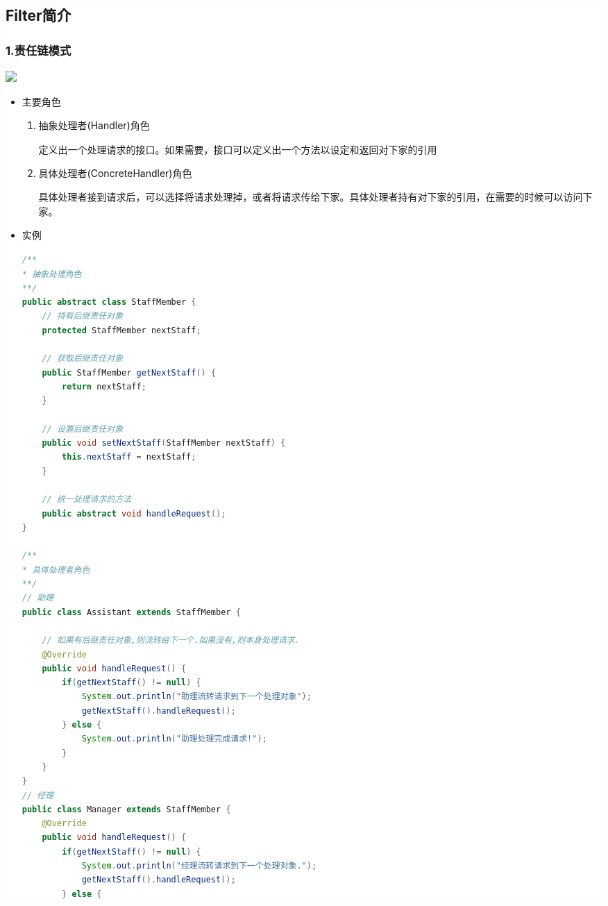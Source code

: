 ## Filter简介

### 1.责任链模式

![](https://javanote.oss-cn-shenzhen.aliyuncs.com/17_责任链模式的实现.png)

- 主要角色

  1. 抽象处理者(Handler)角色

     定义出一个处理请求的接口。如果需要，接口可以定义出一个方法以设定和返回对下家的引用

  2. 具体处理者(ConcreteHandler)角色

     具体处理者接到请求后，可以选择将请求处理掉，或者将请求传给下家。具体处理者持有对下家的引用，在需要的时候可以访问下家。

- 实例

  ```java
  /**
  * 抽象处理角色
  **/
  public abstract class StaffMember {
      // 持有后继责任对象
      protected StaffMember nextStaff;
  
      // 获取后继责任对象
      public StaffMember getNextStaff() {
          return nextStaff;
      }
  
      // 设置后继责任对象
      public void setNextStaff(StaffMember nextStaff) {
          this.nextStaff = nextStaff;
      }
  
      // 统一处理请求的方法
      public abstract void handleRequest();
  }
  
  /**
  * 具体处理者角色
  **/
  // 助理
  public class Assistant extends StaffMember {
  
      // 如果有后继责任对象,则流转给下一个.如果没有,则本身处理请求.
      @Override
      public void handleRequest() {
          if(getNextStaff() != null) {
              System.out.println("助理流转请求到下一个处理对象");
              getNextStaff().handleRequest();
          } else {
              System.out.println("助理处理完成请求!");
          }
      }
  }
  // 经理
  public class Manager extends StaffMember {
      @Override
      public void handleRequest() {
          if(getNextStaff() != null) {
              System.out.println("经理流转请求到下一个处理对象.");
              getNextStaff().handleRequest();
          } else {
  ```